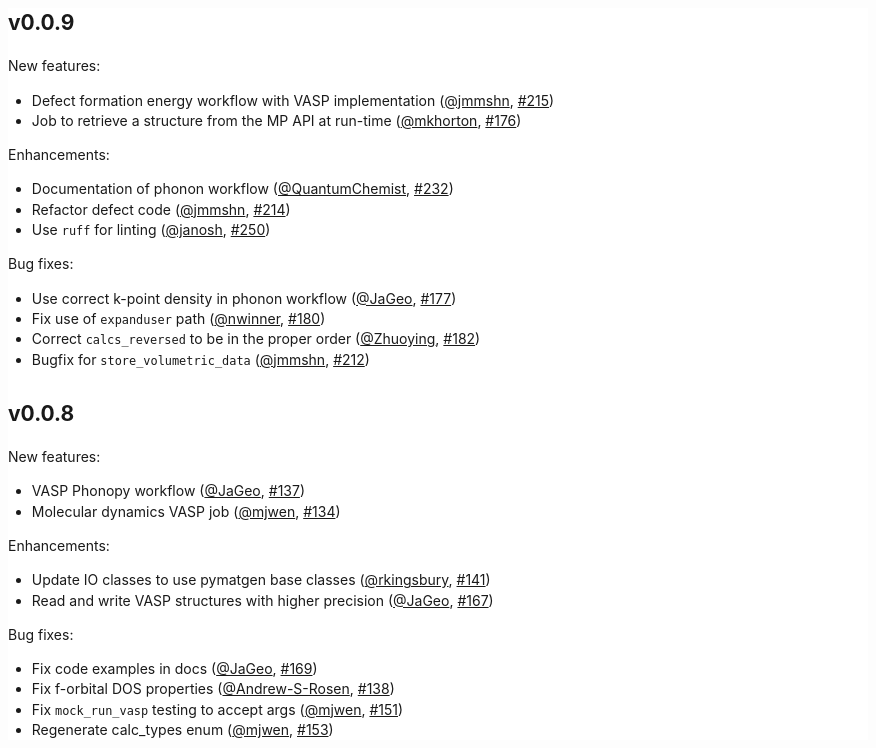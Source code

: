 ## v0.0.9

New features:

- Defect formation energy workflow with VASP implementation ([@jmmshn][jmmshn], [#215](https://github.com/materialsproject/atomate2/pull/215))
- Job to retrieve a structure from the MP API at run-time ([@mkhorton][mkhorton], [#176](https://github.com/materialsproject/atomate2/pull/176]))

Enhancements:

- Documentation of phonon workflow ([@QuantumChemist][quantumchemist], [#232](https://github.com/materialsproject/atomate2/pull/232))
- Refactor defect code ([@jmmshn][jmmshn], [#214](https://github.com/materialsproject/atomate2/pull/214))
- Use `ruff` for linting ([@janosh][janosh], [#250](https://github.com/materialsproject/atomate2/pull/250))

Bug fixes:

- Use correct k-point density in phonon workflow ([@JaGeo][jageo], [#177](https://github.com/materialsproject/atomate2/pull/177))
- Fix use of `expanduser` path ([@nwinner][nwinner], [#180](https://github.com/materialsproject/atomate2/pull/180))
- Correct `calcs_reversed` to be in the proper order ([@Zhuoying][zhuoying], [#182](https://github.com/materialsproject/atomate2/pull/182))
- Bugfix for `store_volumetric_data` ([@jmmshn][jmmshn], [#212](https://github.com/materialsproject/atomate2/pull/212))

## v0.0.8

New features:

- VASP Phonopy workflow ([@JaGeo][jageo], [#137](https://github.com/materialsproject/atomate2/pull/137))
- Molecular dynamics VASP job ([@mjwen][mjwen], [#134](https://github.com/materialsproject/atomate2/pull/134))

Enhancements:

- Update IO classes to use pymatgen base classes ([@rkingsbury][rkingsbury], [#141](https://github.com/materialsproject/atomate2/pull/141))
- Read and write VASP structures with higher precision ([@JaGeo][jageo], [#167](https://github.com/materialsproject/atomate2/pull/167))

Bug fixes:

- Fix code examples in docs ([@JaGeo][jageo], [#169](https://github.com/materialsproject/atomate2/pull/169))
- Fix f-orbital DOS properties ([@Andrew-S-Rosen][arosen], [#138](https://github.com/materialsproject/atomate2/pull/138))
- Fix `mock_run_vasp` testing to accept args ([@mjwen][mjwen], [#151](https://github.com/materialsproject/atomate2/pull/151))
- Regenerate calc_types enum ([@mjwen][mjwen], [#153](https://github.com/materialsproject/atomate2/pull/153))


[contributors]: <> (CONTRIBUTOR SECTION)
[nwinner]: https://github.com/nwinner
[jageo]: https://github.com/JaGeo
[zhuoying]: https://github.com/Zhuoying
[jmmshn]: https://github.com/jmmshn
[mkhorton]: https://github.com/mkhorton
[QuantumChemist]: https://github.com/QuantumChemist
[janosh]: https://github.com/janosh
[mjwen]: https://github.com/mjwen
[arosen]: https://github.com/Andrew-S-Rosen
[rkingsbury]: https://github.com/rkingsbury
[naik-aakash]: https://github.com/naik-aakash